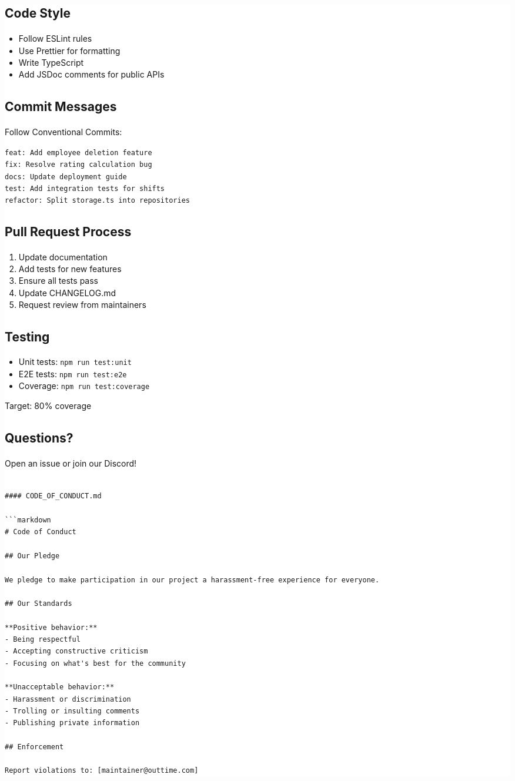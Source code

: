 ## Code Style

- Follow ESLint rules
- Use Prettier for formatting
- Write TypeScript
- Add JSDoc comments for public APIs

## Commit Messages

Follow Conventional Commits:

```
feat: Add employee deletion feature
fix: Resolve rating calculation bug
docs: Update deployment guide
test: Add integration tests for shifts
refactor: Split storage.ts into repositories
```

## Pull Request Process

1. Update documentation
2. Add tests for new features
3. Ensure all tests pass
4. Update CHANGELOG.md
5. Request review from maintainers

## Testing

- Unit tests: `npm run test:unit`
- E2E tests: `npm run test:e2e`
- Coverage: `npm run test:coverage`

Target: 80% coverage

## Questions?

Open an issue or join our Discord!
```

#### CODE_OF_CONDUCT.md

```markdown
# Code of Conduct

## Our Pledge

We pledge to make participation in our project a harassment-free experience for everyone.

## Our Standards

**Positive behavior:**
- Being respectful
- Accepting constructive criticism
- Focusing on what's best for the community

**Unacceptable behavior:**
- Harassment or discrimination
- Trolling or insulting comments
- Publishing private information

## Enforcement

Report violations to: [maintainer@outtime.com]
```